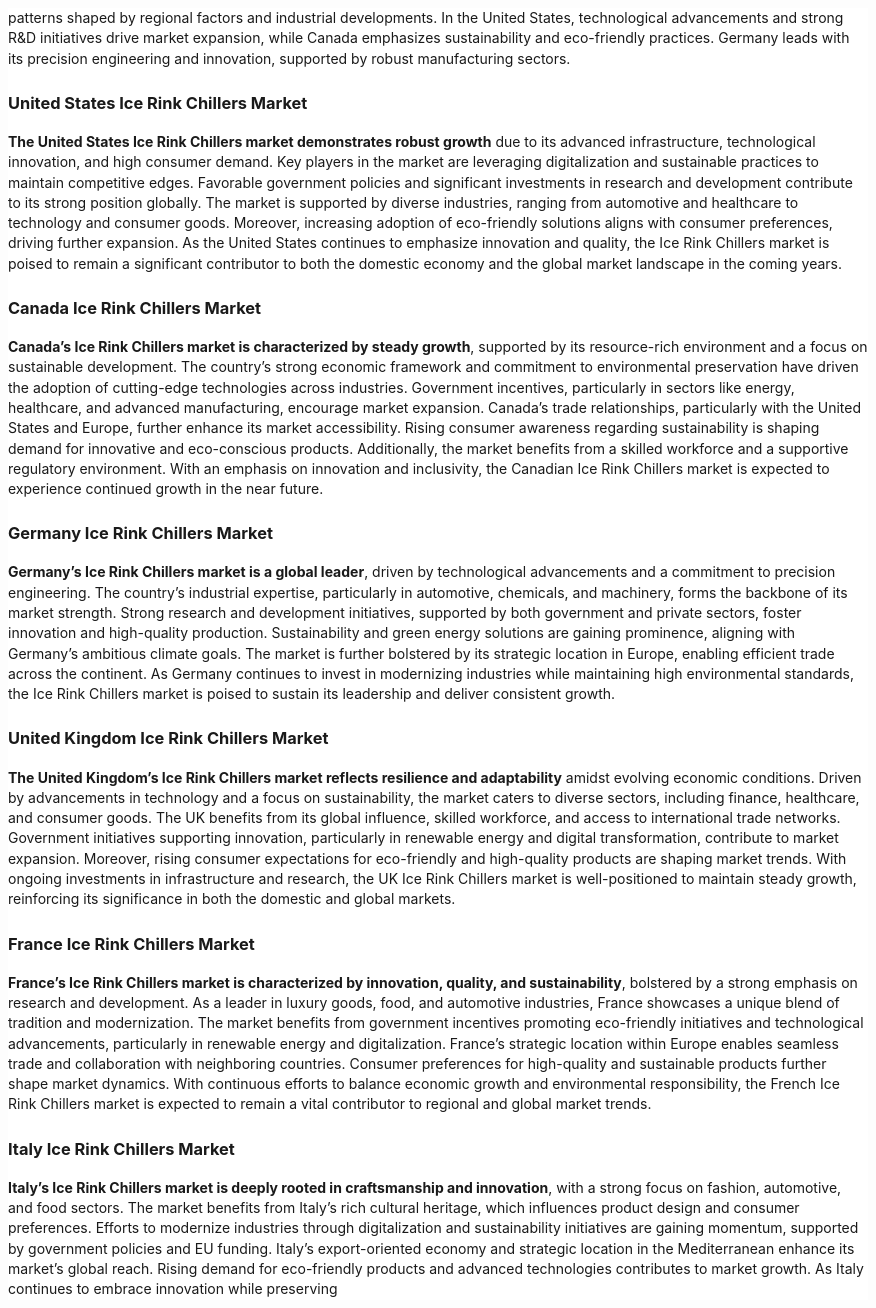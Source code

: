 patterns shaped by regional factors and industrial developments. In the United States, technological advancements and strong R&amp;D initiatives drive market expansion, while Canada emphasizes sustainability and eco-friendly practices. Germany leads with its precision engineering and innovation, supported by robust manufacturing sectors.</span></em></p></blockquote><h3><strong>United States Ice Rink Chillers Market</strong></h3><p><strong>The United States Ice Rink Chillers market demonstrates robust growth</strong> due to its advanced infrastructure, technological innovation, and high consumer demand. Key players in the market are leveraging digitalization and sustainable practices to maintain competitive edges. Favorable government policies and significant investments in research and development contribute to its strong position globally. The market is supported by diverse industries, ranging from automotive and healthcare to technology and consumer goods. Moreover, increasing adoption of eco-friendly solutions aligns with consumer preferences, driving further expansion. As the United States continues to emphasize innovation and quality, the Ice Rink Chillers market is poised to remain a significant contributor to both the domestic economy and the global market landscape in the coming years.</p><h3><strong>Canada Ice Rink Chillers Market</strong></h3><p><strong>Canada&rsquo;s Ice Rink Chillers market is characterized by steady growth</strong>, supported by its resource-rich environment and a focus on sustainable development. The country&rsquo;s strong economic framework and commitment to environmental preservation have driven the adoption of cutting-edge technologies across industries. Government incentives, particularly in sectors like energy, healthcare, and advanced manufacturing, encourage market expansion. Canada&rsquo;s trade relationships, particularly with the United States and Europe, further enhance its market accessibility. Rising consumer awareness regarding sustainability is shaping demand for innovative and eco-conscious products. Additionally, the market benefits from a skilled workforce and a supportive regulatory environment. With an emphasis on innovation and inclusivity, the Canadian Ice Rink Chillers market is expected to experience continued growth in the near future.</p><h3><strong>Germany Ice Rink Chillers Market</strong></h3><p><strong>Germany&rsquo;s Ice Rink Chillers market is a global leader</strong>, driven by technological advancements and a commitment to precision engineering. The country&rsquo;s industrial expertise, particularly in automotive, chemicals, and machinery, forms the backbone of its market strength. Strong research and development initiatives, supported by both government and private sectors, foster innovation and high-quality production. Sustainability and green energy solutions are gaining prominence, aligning with Germany&rsquo;s ambitious climate goals. The market is further bolstered by its strategic location in Europe, enabling efficient trade across the continent. As Germany continues to invest in modernizing industries while maintaining high environmental standards, the Ice Rink Chillers market is poised to sustain its leadership and deliver consistent growth.</p><h3><strong>United Kingdom Ice Rink Chillers Market</strong></h3><p><strong>The United Kingdom&rsquo;s Ice Rink Chillers market reflects resilience and adaptability</strong> amidst evolving economic conditions. Driven by advancements in technology and a focus on sustainability, the market caters to diverse sectors, including finance, healthcare, and consumer goods. The UK benefits from its global influence, skilled workforce, and access to international trade networks. Government initiatives supporting innovation, particularly in renewable energy and digital transformation, contribute to market expansion. Moreover, rising consumer expectations for eco-friendly and high-quality products are shaping market trends. With ongoing investments in infrastructure and research, the UK Ice Rink Chillers market is well-positioned to maintain steady growth, reinforcing its significance in both the domestic and global markets.</p><h3><strong>France Ice Rink Chillers Market</strong></h3><p><strong>France&rsquo;s Ice Rink Chillers market is characterized by innovation, quality, and sustainability</strong>, bolstered by a strong emphasis on research and development. As a leader in luxury goods, food, and automotive industries, France showcases a unique blend of tradition and modernization. The market benefits from government incentives promoting eco-friendly initiatives and technological advancements, particularly in renewable energy and digitalization. France&rsquo;s strategic location within Europe enables seamless trade and collaboration with neighboring countries. Consumer preferences for high-quality and sustainable products further shape market dynamics. With continuous efforts to balance economic growth and environmental responsibility, the French Ice Rink Chillers market is expected to remain a vital contributor to regional and global market trends.</p><h3><strong>Italy Ice Rink Chillers Market</strong></h3><p><strong>Italy&rsquo;s Ice Rink Chillers market is deeply rooted in craftsmanship and innovation</strong>, with a strong focus on fashion, automotive, and food sectors. The market benefits from Italy&rsquo;s rich cultural heritage, which influences product design and consumer preferences. Efforts to modernize industries through digitalization and sustainability initiatives are gaining momentum, supported by government policies and EU funding. Italy&rsquo;s export-oriented economy and strategic location in the Mediterranean enhance its market&rsquo;s global reach. Rising demand for eco-friendly products and advanced technologies contributes to market growth. As Italy continues to embrace innovation while preserving